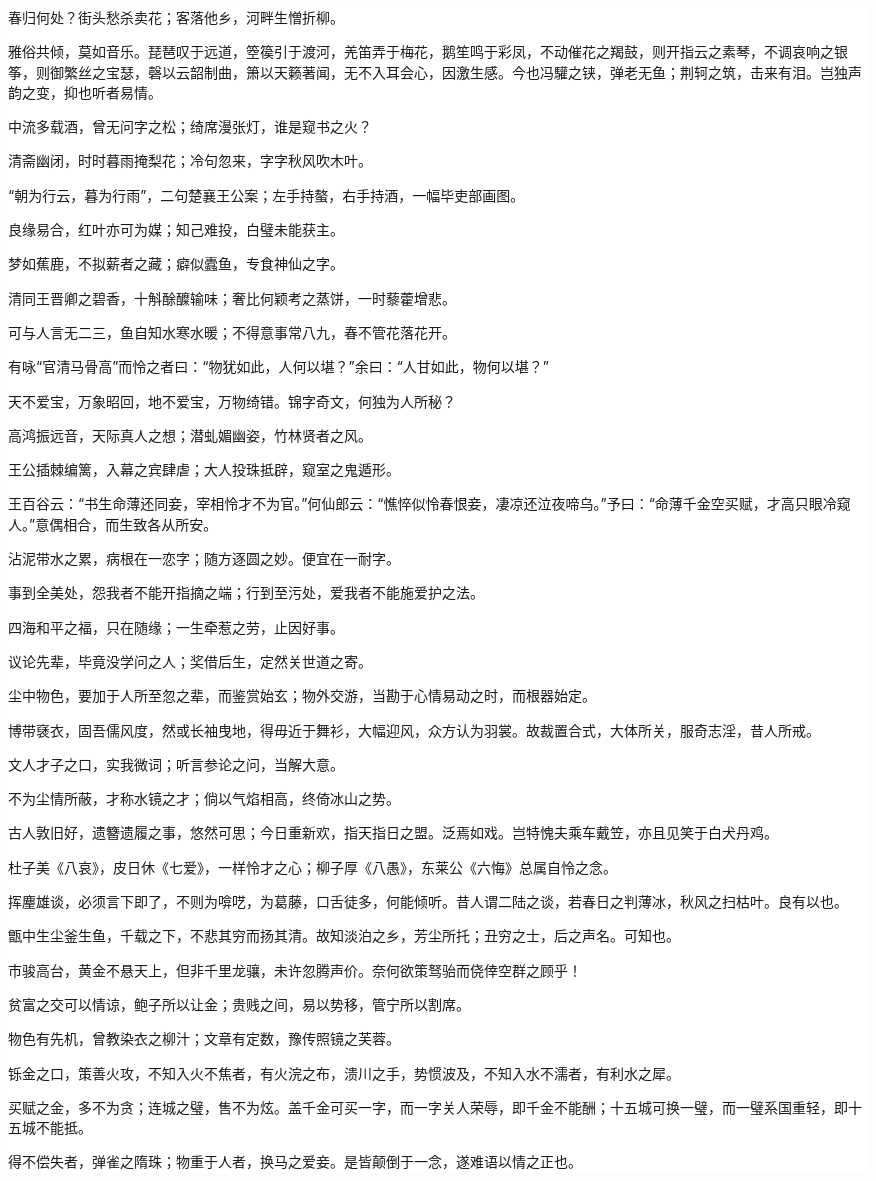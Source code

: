 春归何处？街头愁杀卖花；客落他乡，河畔生憎折柳。  

雅俗共倾，莫如音乐。琵琶叹于远道，箜篌引于渡河，羌笛弄于梅花，鹅笙鸣于彩凤，不动催花之羯鼓，则开指云之素琴，不调哀响之银筝，则御繁丝之宝瑟，磬以云韶制曲，箫以天籁著闻，无不入耳会心，因激生感。今也冯驩之铗，弹老无鱼；荆轲之筑，击来有泪。岂独声韵之变，抑也听者易情。  

中流多载酒，曾无问字之松；绮席漫张灯，谁是窥书之火？  

清斋幽闭，时时暮雨掩梨花；冷句忽来，字字秋风吹木叶。  

“朝为行云，暮为行雨”，二句楚襄王公案；左手持螯，右手持酒，一幅毕吏部画图。  

良缘易合，红叶亦可为媒；知己难投，白璧未能获主。  

梦如蕉鹿，不拟薪者之藏；癖似蠹鱼，专食神仙之字。  

清同王晋卿之碧香，十斛酴醾输味；奢比何颖考之蒸饼，一时藜藿增悲。  

可与人言无二三，鱼自知水寒水暖；不得意事常八九，春不管花落花开。  

有咏“官清马骨高”而怜之者曰：“物犹如此，人何以堪？”余曰：“人甘如此，物何以堪？”  

天不爱宝，万象昭回，地不爱宝，万物绮错。锦字奇文，何独为人所秘？  

高鸿振远音，天际真人之想；潜虬媚幽姿，竹林贤者之风。  

王公插棘编篱，入幕之宾肆虐；大人投珠抵辟，窥室之鬼遁形。  

王百谷云：“书生命薄还同妾，宰相怜才不为官。”何仙郎云：“憔悴似怜春恨妾，凄凉还泣夜啼乌。”予曰：“命薄千金空买赋，才高只眼冷窥人。”意偶相合，而生致各从所安。  

沾泥带水之累，病根在一恋字；随方逐圆之妙。便宜在一耐字。  

事到全美处，怨我者不能开指摘之端；行到至污处，爱我者不能施爱护之法。  

四海和平之福，只在随缘；一生牵惹之劳，止因好事。  

议论先辈，毕竟没学问之人；奖借后生，定然关世道之寄。  

尘中物色，要加于人所至忽之辈，而鉴赏始玄；物外交游，当勘于心情易动之时，而根器始定。  

博带褎衣，固吾儒风度，然或长袖曳地，得毋近于舞衫，大幅迎风，众方认为羽裳。故裁置合式，大体所关，服奇志淫，昔人所戒。  

文人才子之口，实我微词；听言参论之问，当解大意。  

不为尘情所蔽，才称水镜之才；倘以气焰相高，终倚冰山之势。  

古人敦旧好，遗簪遗履之事，悠然可思；今日重新欢，指天指日之盟。泛焉如戏。岂特愧夫乘车戴笠，亦且见笑于白犬丹鸡。  

杜子美《八哀》，皮日休《七爱》，一样怜才之心；柳子厚《八愚》，东莱公《六悔》总属自怜之念。  

挥麈雄谈，必须言下即了，不则为啽呓，为葛藤，口舌徒多，何能倾听。昔人谓二陆之谈，若春日之判薄冰，秋风之扫枯叶。良有以也。  

甑中生尘釜生鱼，千载之下，不悲其穷而扬其清。故知淡泊之乡，芳尘所托；丑穷之士，后之声名。可知也。  

市骏高台，黄金不悬天上，但非千里龙骧，未许忽腾声价。奈何欲策驽骀而侥倖空群之顾乎！  

贫富之交可以情谅，鲍子所以让金；贵贱之间，易以势移，管宁所以割席。  

物色有先机，曾教染衣之柳汁；文章有定数，豫传照镜之芙蓉。  

铄金之口，策善火攻，不知入火不焦者，有火浣之布，溃川之手，势惯波及，不知入水不濡者，有利水之犀。  

买赋之金，多不为贪；连城之璧，售不为炫。盖千金可买一字，而一字关人荣辱，即千金不能酬；十五城可换一璧，而一璧系国重轻，即十五城不能抵。  

得不偿失者，弹雀之隋珠；物重于人者，换马之爱妾。是皆颠倒于一念，遂难语以情之正也。  
